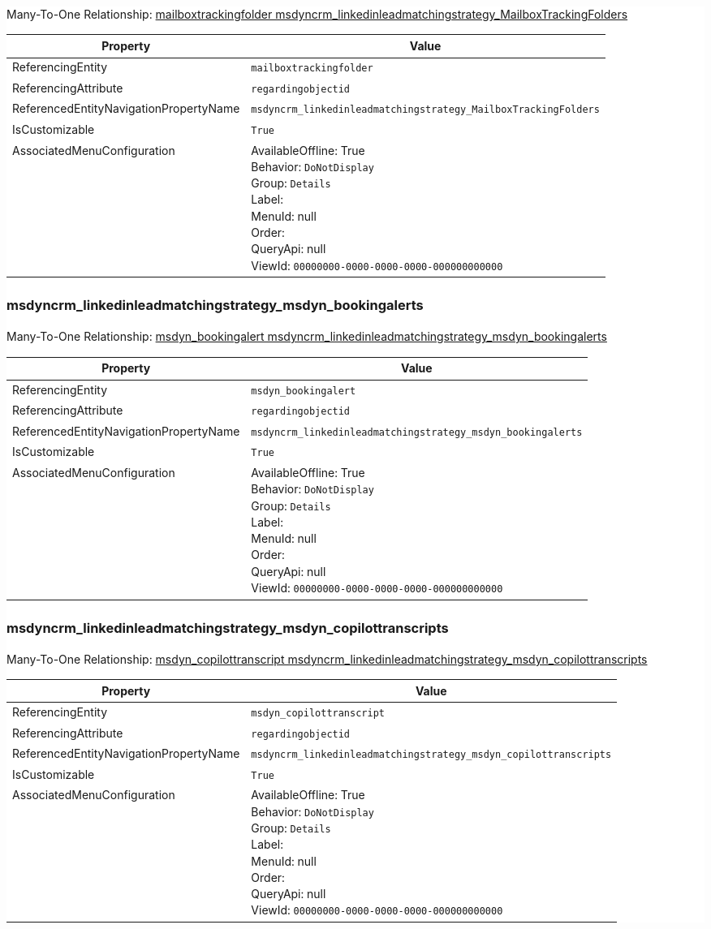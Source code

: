 Many-To-One Relationship: [mailboxtrackingfolder msdyncrm_linkedinleadmatchingstrategy_MailboxTrackingFolders](mailboxtrackingfolder.md#BKMK_msdyncrm_linkedinleadmatchingstrategy_MailboxTrackingFolders)

|Property|Value|
|---|---|
|ReferencingEntity|`mailboxtrackingfolder`|
|ReferencingAttribute|`regardingobjectid`|
|ReferencedEntityNavigationPropertyName|`msdyncrm_linkedinleadmatchingstrategy_MailboxTrackingFolders`|
|IsCustomizable|`True`|
|AssociatedMenuConfiguration|AvailableOffline: True<br />Behavior: `DoNotDisplay`<br />Group: `Details`<br />Label: <br />MenuId: null<br />Order: <br />QueryApi: null<br />ViewId: `00000000-0000-0000-0000-000000000000`|

### <a name="BKMK_msdyncrm_linkedinleadmatchingstrategy_msdyn_bookingalerts"></a> msdyncrm_linkedinleadmatchingstrategy_msdyn_bookingalerts

Many-To-One Relationship: [msdyn_bookingalert msdyncrm_linkedinleadmatchingstrategy_msdyn_bookingalerts](msdyn_bookingalert.md#BKMK_msdyncrm_linkedinleadmatchingstrategy_msdyn_bookingalerts)

|Property|Value|
|---|---|
|ReferencingEntity|`msdyn_bookingalert`|
|ReferencingAttribute|`regardingobjectid`|
|ReferencedEntityNavigationPropertyName|`msdyncrm_linkedinleadmatchingstrategy_msdyn_bookingalerts`|
|IsCustomizable|`True`|
|AssociatedMenuConfiguration|AvailableOffline: True<br />Behavior: `DoNotDisplay`<br />Group: `Details`<br />Label: <br />MenuId: null<br />Order: <br />QueryApi: null<br />ViewId: `00000000-0000-0000-0000-000000000000`|

### <a name="BKMK_msdyncrm_linkedinleadmatchingstrategy_msdyn_copilottranscripts"></a> msdyncrm_linkedinleadmatchingstrategy_msdyn_copilottranscripts

Many-To-One Relationship: [msdyn_copilottranscript msdyncrm_linkedinleadmatchingstrategy_msdyn_copilottranscripts](msdyn_copilottranscript.md#BKMK_msdyncrm_linkedinleadmatchingstrategy_msdyn_copilottranscripts)

|Property|Value|
|---|---|
|ReferencingEntity|`msdyn_copilottranscript`|
|ReferencingAttribute|`regardingobjectid`|
|ReferencedEntityNavigationPropertyName|`msdyncrm_linkedinleadmatchingstrategy_msdyn_copilottranscripts`|
|IsCustomizable|`True`|
|AssociatedMenuConfiguration|AvailableOffline: True<br />Behavior: `DoNotDisplay`<br />Group: `Details`<br />Label: <br />MenuId: null<br />Order: <br />QueryApi: null<br />ViewId: `00000000-0000-0000-0000-000000000000`|

